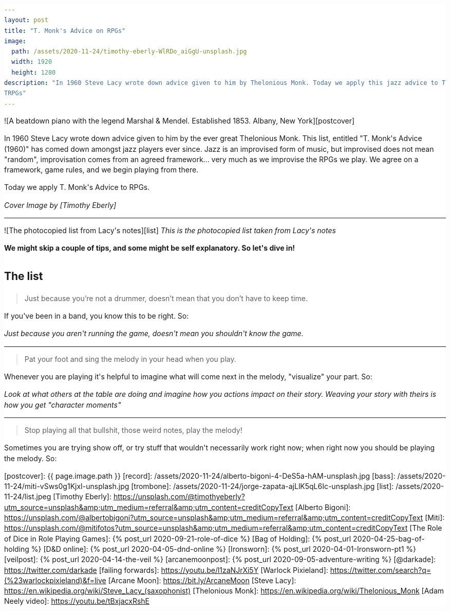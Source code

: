 ```yaml
---
layout: post
title: "T. Monk's Advice on RPGs"
image:
  path: /assets/2020-11-24/timothy-eberly-WlRDo_aiGgU-unsplash.jpg
  width: 1920
  height: 1280
description: "In 1960 Steve Lacy wrote down advice given to him by Thelonious Monk. Today we apply this jazz advice to TTRPGs"
---
```


![A beatdown piano with the legend Marshal & Mendel. Established 1853. Albany, New York][postcover]

In 1960 Steve Lacy wrote down advice given to him by the ever great Thelonious Monk. This list, entitled "T. Monk's Advice (1960)" has comed down amongst jazz players ever since. Jazz is an improvised form of music, but improvised does not mean "random", improvisation comes from an agreed framework... very much as we improvise the RPGs we play. We agree on a framework, game rules, and we begin playing from there.

Today we apply T. Monk's Advice to RPGs.



_Cover Image by [Timothy Eberly]_

---

![The photocopied list from Lacy's notes][list]
_This is the photocopied list taken from Lacy's notes_

**We might skip a couple of tips, and some might be self explanatory. So let's dive in!**

## The list

> Just because you’re not a drummer, doesn’t mean that you don’t have to keep time.

If you've been in a band, you know this to be right. So:

_Just because you aren't running the game, doesn't mean you shouldn't know the game._

---

> Pat your foot and sing the melody in your head when you play.

Whenever you are playing it's helpful to imagine what will come next in the melody, "visualize" your part. So:

_Look at what others at the table are doing and imagine how you actions impact on their story. Weaving your story with theirs is how you get "character moments"_

---

> Stop playing all that bullshit, those weird notes, play the melody!

Sometimes you are trying show off, or try stuff that wouldn't necessarily work right now; when right now you should be playing the melody. So:


[postcover]: {{ page.image.path }}
[record]: /assets/2020-11-24/alberto-bigoni-4-DeS5a-hAM-unsplash.jpg
[bass]: /assets/2020-11-24/miti-vSws0g1KjxI-unsplash.jpg
[trombone]: /assets/2020-11-24/jorge-zapata-ajLlK5qL6Ic-unsplash.jpg
[list]: /assets/2020-11-24/list.jpeg
[Timothy Eberly]: https://unsplash.com/@timothyeberly?utm_source=unsplash&amp;utm_medium=referral&amp;utm_content=creditCopyText
[Alberto Bigoni]: https://unsplash.com/@albertobigoni?utm_source=unsplash&amp;utm_medium=referral&amp;utm_content=creditCopyText
[Miti]: https://unsplash.com/@mitifotos?utm_source=unsplash&amp;utm_medium=referral&amp;utm_content=creditCopyText
[The Role of Dice in Role Playing Games]: {% post_url 2020-09-21-role-of-dice %}
[Bag of Holding]: {% post_url 2020-04-25-bag-of-holding %}
[D&D online]: {% post_url 2020-04-05-dnd-online %}
[Ironsworn]: {% post_url 2020-04-01-Ironsworn-pt1 %}
[veilpost]: {% post_url 2020-04-14-the-veil %}
[arcanemoonpost]: {% post_url 2020-09-05-adventure-writing %}
[@darkade]: https://twitter.com/darkade
[failing forwards]: https://youtu.be/l1zaNJrXi5Y
[Warlock Pixieland]: https://twitter.com/search?q=(%23warlockpixieland)&f=live
[Arcane Moon]: https://bit.ly/ArcaneMoon
[Steve Lacy]: https://en.wikipedia.org/wiki/Steve_Lacy_(saxophonist)
[Thelonious Monk]: https://en.wikipedia.org/wiki/Thelonious_Monk
[Adam Neely video]: https://youtu.be/tBxjacxRshE
